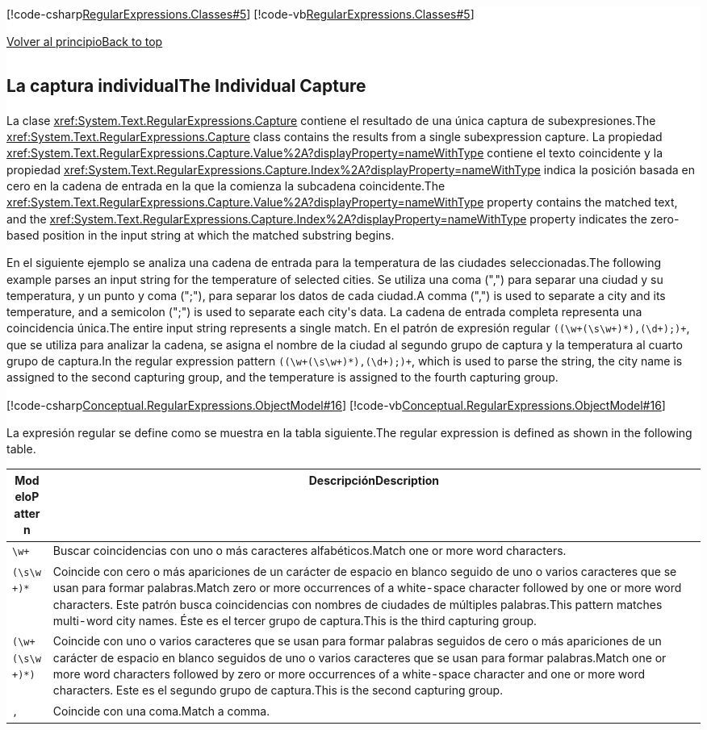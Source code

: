  [!code-csharp[RegularExpressions.Classes#5](../../../samples/snippets/csharp/VS_Snippets_CLR/RegularExpressions.Classes/cs/Example.cs#5)]
 [!code-vb[RegularExpressions.Classes#5](../../../samples/snippets/visualbasic/VS_Snippets_CLR/RegularExpressions.Classes/vb/Example.vb#5)]  
  
 [<span data-ttu-id="7a1c4-318">Volver al principio</span><span class="sxs-lookup"><span data-stu-id="7a1c4-318">Back to top</span></span>](#introduction)  
  
<a name="the_individual_capture"></a>

## <a name="the-individual-capture"></a><span data-ttu-id="7a1c4-319">La captura individual</span><span class="sxs-lookup"><span data-stu-id="7a1c4-319">The Individual Capture</span></span>  

 <span data-ttu-id="7a1c4-320">La clase <xref:System.Text.RegularExpressions.Capture> contiene el resultado de una única captura de subexpresiones.</span><span class="sxs-lookup"><span data-stu-id="7a1c4-320">The <xref:System.Text.RegularExpressions.Capture> class contains the results from a single subexpression capture.</span></span> <span data-ttu-id="7a1c4-321">La propiedad <xref:System.Text.RegularExpressions.Capture.Value%2A?displayProperty=nameWithType> contiene el texto coincidente y la propiedad <xref:System.Text.RegularExpressions.Capture.Index%2A?displayProperty=nameWithType> indica la posición basada en cero en la cadena de entrada en la que la comienza la subcadena coincidente.</span><span class="sxs-lookup"><span data-stu-id="7a1c4-321">The <xref:System.Text.RegularExpressions.Capture.Value%2A?displayProperty=nameWithType> property contains the matched text, and the <xref:System.Text.RegularExpressions.Capture.Index%2A?displayProperty=nameWithType> property indicates the zero-based position in the input string at which the matched substring begins.</span></span>  
  
 <span data-ttu-id="7a1c4-322">En el siguiente ejemplo se analiza una cadena de entrada para la temperatura de las ciudades seleccionadas.</span><span class="sxs-lookup"><span data-stu-id="7a1c4-322">The following example parses an input string for the temperature of selected cities.</span></span> <span data-ttu-id="7a1c4-323">Se utiliza una coma (",") para separar una ciudad y su temperatura, y un punto y coma (";"), para separar los datos de cada ciudad.</span><span class="sxs-lookup"><span data-stu-id="7a1c4-323">A comma (",") is used to separate a city and its temperature, and a semicolon (";") is used to separate each city's data.</span></span> <span data-ttu-id="7a1c4-324">La cadena de entrada completa representa una coincidencia única.</span><span class="sxs-lookup"><span data-stu-id="7a1c4-324">The entire input string represents a single match.</span></span> <span data-ttu-id="7a1c4-325">En el patrón de expresión regular `((\w+(\s\w+)*),(\d+);)+`, que se utiliza para analizar la cadena, se asigna el nombre de la ciudad al segundo grupo de captura y la temperatura al cuarto grupo de captura.</span><span class="sxs-lookup"><span data-stu-id="7a1c4-325">In the regular expression pattern `((\w+(\s\w+)*),(\d+);)+`, which is used to parse the string, the city name is assigned to the second capturing group, and the temperature is assigned to the fourth capturing group.</span></span>  
  
 [!code-csharp[Conceptual.RegularExpressions.ObjectModel#16](../../../samples/snippets/csharp/VS_Snippets_CLR/conceptual.regularexpressions.objectmodel/cs/capture1.cs#16)]
 [!code-vb[Conceptual.RegularExpressions.ObjectModel#16](../../../samples/snippets/visualbasic/VS_Snippets_CLR/conceptual.regularexpressions.objectmodel/vb/capture1.vb#16)]  
  
 <span data-ttu-id="7a1c4-326">La expresión regular se define como se muestra en la tabla siguiente.</span><span class="sxs-lookup"><span data-stu-id="7a1c4-326">The regular expression is defined as shown in the following table.</span></span>  
  
|<span data-ttu-id="7a1c4-327">Modelo</span><span class="sxs-lookup"><span data-stu-id="7a1c4-327">Pattern</span></span>|<span data-ttu-id="7a1c4-328">Descripción</span><span class="sxs-lookup"><span data-stu-id="7a1c4-328">Description</span></span>|  
|-------------|-----------------|  
|`\w+`|<span data-ttu-id="7a1c4-329">Buscar coincidencias con uno o más caracteres alfabéticos.</span><span class="sxs-lookup"><span data-stu-id="7a1c4-329">Match one or more word characters.</span></span>|  
|`(\s\w+)*`|<span data-ttu-id="7a1c4-330">Coincide con cero o más apariciones de un carácter de espacio en blanco seguido de uno o varios caracteres que se usan para formar palabras.</span><span class="sxs-lookup"><span data-stu-id="7a1c4-330">Match zero or more occurrences of a white-space character followed by one or more word characters.</span></span> <span data-ttu-id="7a1c4-331">Este patrón busca coincidencias con nombres de ciudades de múltiples palabras.</span><span class="sxs-lookup"><span data-stu-id="7a1c4-331">This pattern matches multi-word city names.</span></span> <span data-ttu-id="7a1c4-332">Éste es el tercer grupo de captura.</span><span class="sxs-lookup"><span data-stu-id="7a1c4-332">This is the third capturing group.</span></span>|  
|`(\w+(\s\w+)*)`|<span data-ttu-id="7a1c4-333">Coincide con uno o varios caracteres que se usan para formar palabras seguidos de cero o más apariciones de un carácter de espacio en blanco seguidos de uno o varios caracteres que se usan para formar palabras.</span><span class="sxs-lookup"><span data-stu-id="7a1c4-333">Match one or more word characters followed by zero or more occurrences of a white-space character and one or more word characters.</span></span> <span data-ttu-id="7a1c4-334">Este es el segundo grupo de captura.</span><span class="sxs-lookup"><span data-stu-id="7a1c4-334">This is the second capturing group.</span></span>|  
|`,`|<span data-ttu-id="7a1c4-335">Coincide con una coma.</span><span class="sxs-lookup"><span data-stu-id="7a1c4-335">Match a comma.</span></span>|  